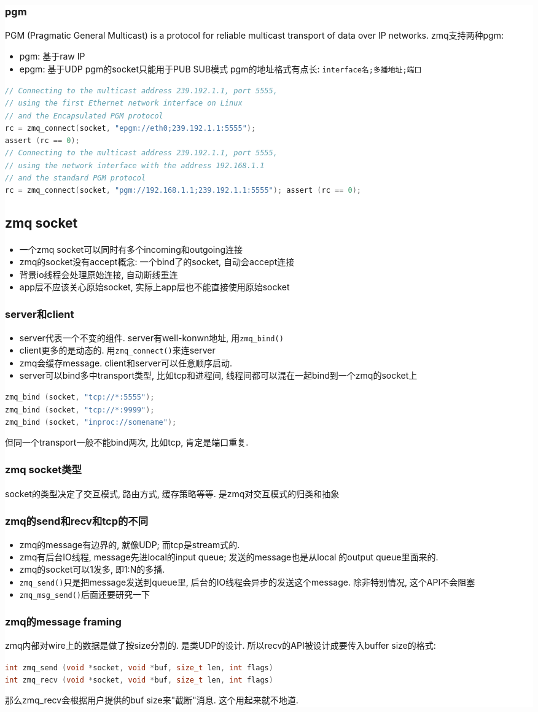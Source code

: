 ### pgm
PGM (Pragmatic General Multicast) is a protocol for reliable multicast transport of data over IP networks.
zmq支持两种pgm:
* pgm: 基于raw IP
* epgm: 基于UDP
pgm的socket只能用于PUB SUB模式
pgm的地址格式有点长: `interface名;多播地址;端口`
```c
// Connecting to the multicast address 239.192.1.1, port 5555,
// using the first Ethernet network interface on Linux
// and the Encapsulated PGM protocol
rc = zmq_connect(socket, "epgm://eth0;239.192.1.1:5555");
assert (rc == 0);
// Connecting to the multicast address 239.192.1.1, port 5555,
// using the network interface with the address 192.168.1.1
// and the standard PGM protocol
rc = zmq_connect(socket, "pgm://192.168.1.1;239.192.1.1:5555"); assert (rc == 0);
```

## zmq socket
* 一个zmq socket可以同时有多个incoming和outgoing连接
* zmq的socket没有accept概念: 一个bind了的socket, 自动会accept连接
* 背景io线程会处理原始连接, 自动断线重连
* app层不应该关心原始socket, 实际上app层也不能直接使用原始socket

### server和client
* server代表一个不变的组件. server有well-konwn地址, 用`zmq_bind()`
* client更多的是动态的. 用`zmq_connect()`来连server
* zmq会缓存message. client和server可以任意顺序启动. 
* server可以bind多中transport类型, 比如tcp和进程间, 线程间都可以混在一起bind到一个zmq的socket上
```c
zmq_bind (socket, "tcp://*:5555");
zmq_bind (socket, "tcp://*:9999");
zmq_bind (socket, "inproc://somename");
```
但同一个transport一般不能bind两次, 比如tcp, 肯定是端口重复.

### zmq socket类型
socket的类型决定了交互模式, 路由方式, 缓存策略等等. 是zmq对交互模式的归类和抽象

### zmq的send和recv和tcp的不同
* zmq的message有边界的, 就像UDP; 而tcp是stream式的.
* zmq有后台IO线程, message先进local的input queue; 发送的message也是从local 的output queue里面来的.
* zmq的socket可以1发多, 即1:N的多播.
* `zmq_send()`只是把message发送到queue里, 后台的IO线程会异步的发送这个message. 除非特别情况, 这个API不会阻塞
* `zmq_msg_send()`后面还要研究一下


### zmq的message framing
zmq内部对wire上的数据是做了按size分割的. 是类UDP的设计.
所以recv的API被设计成要传入buffer size的格式:
```c
int zmq_send (void *socket, void *buf, size_t len, int flags)
int zmq_recv (void *socket, void *buf, size_t len, int flags)
```
那么zmq_recv会根据用户提供的buf size来"截断"消息. 这个用起来就不地道.
